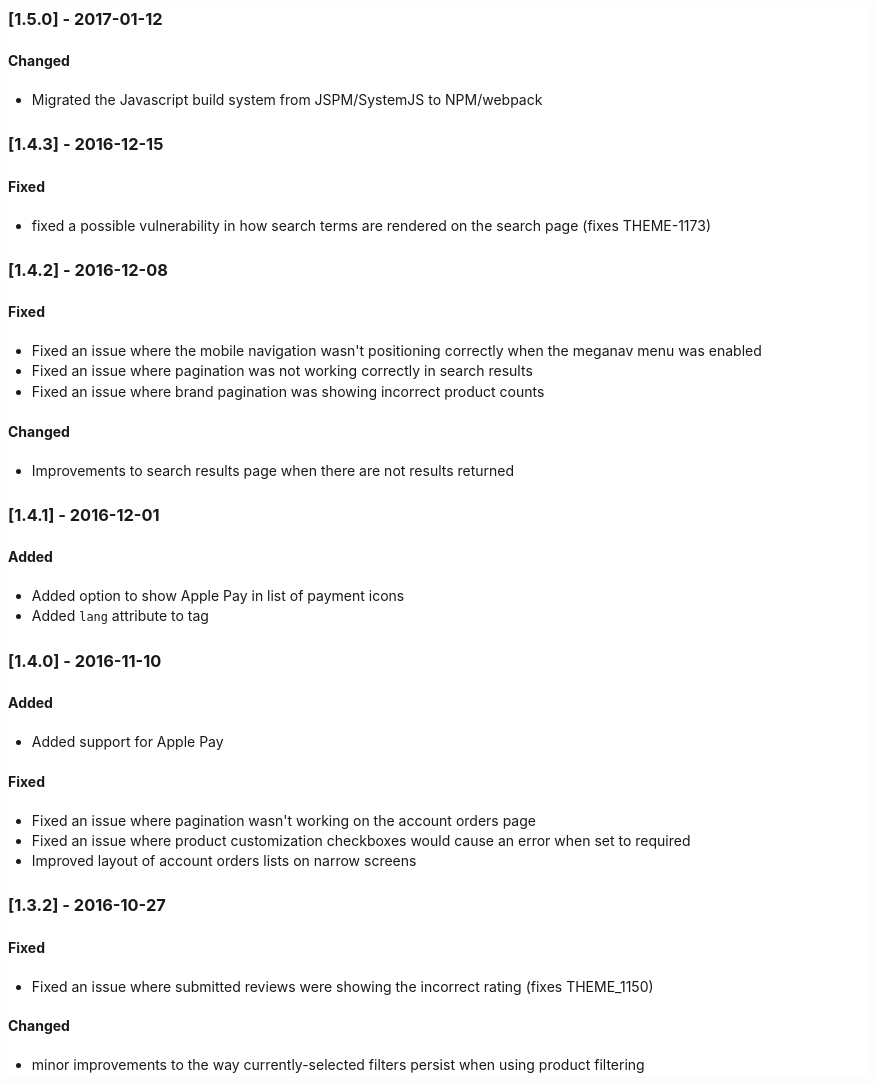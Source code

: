 
### [1.5.0] - 2017-01-12

#### Changed
- Migrated the Javascript build system from JSPM/SystemJS to NPM/webpack

### [1.4.3] - 2016-12-15

#### Fixed
- fixed a possible vulnerability in how search terms are rendered on the search
  page (fixes THEME-1173)


### [1.4.2] - 2016-12-08

#### Fixed
- Fixed an issue where the mobile navigation wasn't positioning correctly
  when the meganav menu was enabled
- Fixed an issue where pagination was not working correctly in search results
- Fixed an issue where brand pagination was showing incorrect product counts

#### Changed
- Improvements to search results page when there are not results returned


### [1.4.1] - 2016-12-01

#### Added
- Added option to show Apple Pay in list of payment icons
- Added `lang` attribute to <html> tag


### [1.4.0] - 2016-11-10

#### Added
- Added support for Apple Pay

#### Fixed
- Fixed an issue where pagination wasn't working on the account orders page
- Fixed an issue where product customization checkboxes would cause an error
  when set to required
- Improved layout of account orders lists on narrow screens


### [1.3.2] - 2016-10-27

#### Fixed
- Fixed an issue where submitted reviews were showing the incorrect rating
  (fixes THEME_1150)

#### Changed
- minor improvements to the way currently-selected filters persist when using
  product filtering
